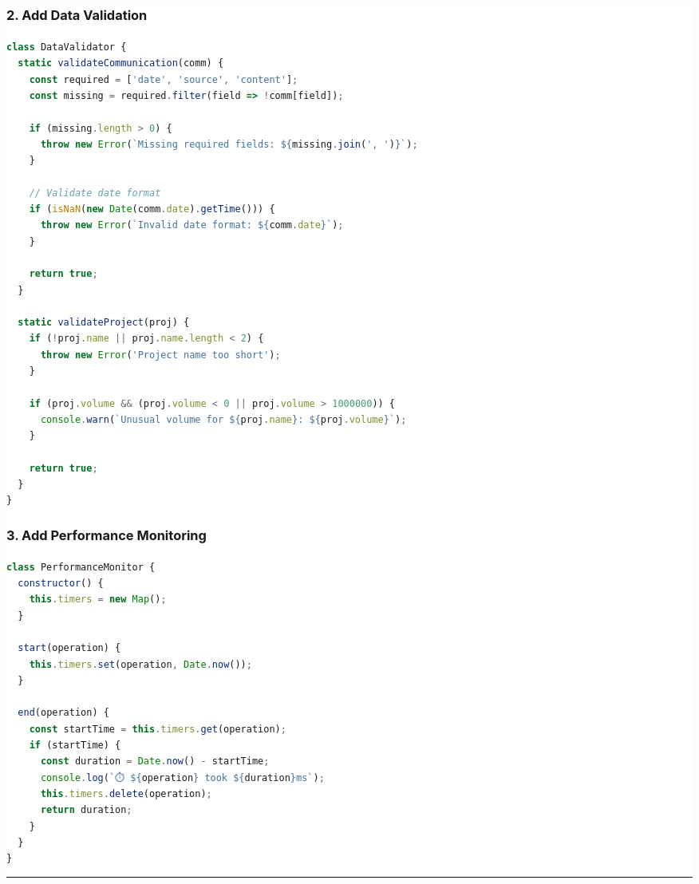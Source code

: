 ### **2. Add Data Validation**
```javascript
class DataValidator {
  static validateCommunication(comm) {
    const required = ['date', 'source', 'content'];
    const missing = required.filter(field => !comm[field]);
    
    if (missing.length > 0) {
      throw new Error(`Missing required fields: ${missing.join(', ')}`);
    }
    
    // Validate date format
    if (isNaN(new Date(comm.date).getTime())) {
      throw new Error(`Invalid date format: ${comm.date}`);
    }
    
    return true;
  }
  
  static validateProject(proj) {
    if (!proj.name || proj.name.length < 2) {
      throw new Error('Project name too short');
    }
    
    if (proj.volume && (proj.volume < 0 || proj.volume > 1000000)) {
      console.warn(`Unusual volume for ${proj.name}: ${proj.volume}`);
    }
    
    return true;
  }
}
```

### **3. Add Performance Monitoring**
```javascript
class PerformanceMonitor {
  constructor() {
    this.timers = new Map();
  }
  
  start(operation) {
    this.timers.set(operation, Date.now());
  }
  
  end(operation) {
    const startTime = this.timers.get(operation);
    if (startTime) {
      const duration = Date.now() - startTime;
      console.log(`⏱️ ${operation} took ${duration}ms`);
      this.timers.delete(operation);
      return duration;
    }
  }
}
```

---